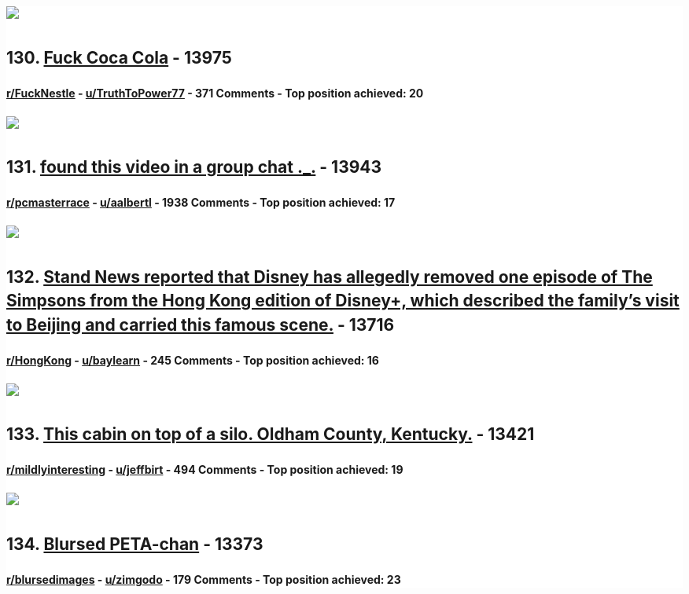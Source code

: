 <a href="https://i.redd.it/dy9boxxlr6281.jpg"><img src="https://b.thumbs.redditmedia.com/mGMPkrOJhq2aWxtivmGiD8q0FWQptIXWhkP1ElapjwQ.jpg"></img></a>

## 130. [Fuck Coca Cola](http://reddit.com/r/FuckNestle/comments/r3exuc/fuck_coca_cola/) - 13975
#### [r/FuckNestle](http://reddit.com/r/FuckNestle) - [u/TruthToPower77](http://reddit.com/u/TruthToPower77) - 371 Comments - Top position achieved: 20

<a href="https://i.redd.it/w2yn8rsmh5281.jpg"><img src="https://a.thumbs.redditmedia.com/6RaX34KY-aCX9ynUMlso5ONK031u2DoUuRH2k8ruJ-0.jpg"></img></a>

## 131. [found this video in a group chat ._.](http://reddit.com/r/pcmasterrace/comments/r39ph3/found_this_video_in_a_group_chat/) - 13943
#### [r/pcmasterrace](http://reddit.com/r/pcmasterrace) - [u/aalbertl](http://reddit.com/u/aalbertl) - 1938 Comments - Top position achieved: 17

<a href="https://v.redd.it/5ar7b5ezs3281"><img src="https://a.thumbs.redditmedia.com/YDnGrnb3iqqFkrTUj4k3A60zzr3KYFRKtRkt6alNrg0.jpg"></img></a>

## 132. [Stand News reported that Disney has allegedly removed one episode of The Simpsons from the Hong Kong edition of Disney+, which described the family’s visit to Beijing and carried this famous scene.](http://reddit.com/r/HongKong/comments/r3610h/stand_news_reported_that_disney_has_allegedly/) - 13716
#### [r/HongKong](http://reddit.com/r/HongKong) - [u/baylearn](http://reddit.com/u/baylearn) - 245 Comments - Top position achieved: 16

<a href="https://i.redd.it/t9gavr97n2281.jpg"><img src="https://b.thumbs.redditmedia.com/Ir694VW0Ra5y5THuVxS7xJ6IsW8nCbXSfAAgNHOXmIQ.jpg"></img></a>

## 133. [This cabin on top of a silo. Oldham County, Kentucky.](http://reddit.com/r/mildlyinteresting/comments/r3ltu5/this_cabin_on_top_of_a_silo_oldham_county_kentucky/) - 13421
#### [r/mildlyinteresting](http://reddit.com/r/mildlyinteresting) - [u/jeffbirt](http://reddit.com/u/jeffbirt) - 494 Comments - Top position achieved: 19

<a href="https://i.redd.it/tlg3nz0647281.jpg"><img src="https://b.thumbs.redditmedia.com/Hgy9h4AzzVrc3ibr1yINm9Gise8FkaTOuNes1w2gMYg.jpg"></img></a>

## 134. [Blursed PETA-chan](http://reddit.com/r/blursedimages/comments/r38v8p/blursed_petachan/) - 13373
#### [r/blursedimages](http://reddit.com/r/blursedimages) - [u/zimgodo](http://reddit.com/u/zimgodo) - 179 Comments - Top position achieved: 23
